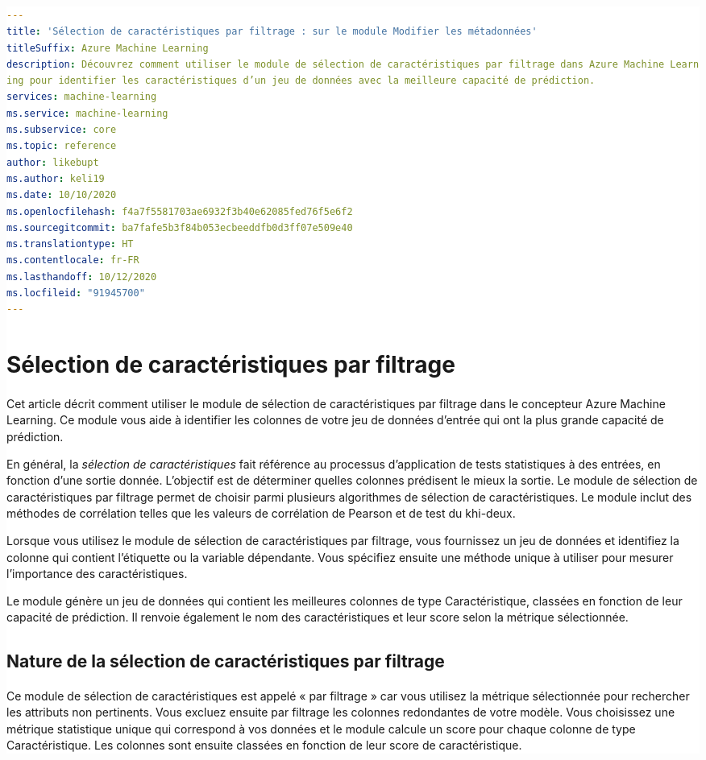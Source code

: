 ```yaml
---
title: 'Sélection de caractéristiques par filtrage : sur le module Modifier les métadonnées'
titleSuffix: Azure Machine Learning
description: Découvrez comment utiliser le module de sélection de caractéristiques par filtrage dans Azure Machine Learning pour identifier les caractéristiques d’un jeu de données avec la meilleure capacité de prédiction.
services: machine-learning
ms.service: machine-learning
ms.subservice: core
ms.topic: reference
author: likebupt
ms.author: keli19
ms.date: 10/10/2020
ms.openlocfilehash: f4a7f5581703ae6932f3b40e62085fed76f5e6f2
ms.sourcegitcommit: ba7fafe5b3f84b053ecbeeddfb0d3ff07e509e40
ms.translationtype: HT
ms.contentlocale: fr-FR
ms.lasthandoff: 10/12/2020
ms.locfileid: "91945700"
---
```

# <a name="filter-based-feature-selection"></a>Sélection de caractéristiques par filtrage

Cet article décrit comment utiliser le module de sélection de caractéristiques par filtrage dans le concepteur Azure Machine Learning. Ce module vous aide à identifier les colonnes de votre jeu de données d’entrée qui ont la plus grande capacité de prédiction. 

En général, la *sélection de caractéristiques* fait référence au processus d’application de tests statistiques à des entrées, en fonction d’une sortie donnée. L’objectif est de déterminer quelles colonnes prédisent le mieux la sortie. Le module de sélection de caractéristiques par filtrage permet de choisir parmi plusieurs algorithmes de sélection de caractéristiques. Le module inclut des méthodes de corrélation telles que les valeurs de corrélation de Pearson et de test du khi-deux. 

Lorsque vous utilisez le module de sélection de caractéristiques par filtrage, vous fournissez un jeu de données et identifiez la colonne qui contient l’étiquette ou la variable dépendante. Vous spécifiez ensuite une méthode unique à utiliser pour mesurer l’importance des caractéristiques.

Le module génère un jeu de données qui contient les meilleures colonnes de type Caractéristique, classées en fonction de leur capacité de prédiction. Il renvoie également le nom des caractéristiques et leur score selon la métrique sélectionnée.  

## <a name="what-filter-based-feature-selection-is"></a>Nature de la sélection de caractéristiques par filtrage  

Ce module de sélection de caractéristiques est appelé « par filtrage » car vous utilisez la métrique sélectionnée pour rechercher les attributs non pertinents. Vous excluez ensuite par filtrage les colonnes redondantes de votre modèle. Vous choisissez une métrique statistique unique qui correspond à vos données et le module calcule un score pour chaque colonne de type Caractéristique. Les colonnes sont ensuite classées en fonction de leur score de caractéristique. 
